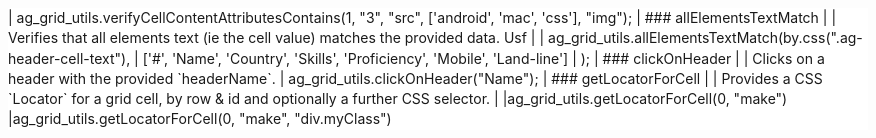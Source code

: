 <framework-specific-section frameworks="javascript">
<snippet transform={false}>
| ag_grid_utils.verifyCellContentAttributesContains(1, "3", "src", ['android', 'mac', 'css'], "img");
</snippet>
</framework-specific-section>

<framework-specific-section frameworks="javascript">
| ### allElementsTextMatch
|
| Verifies that all elements text (ie the cell value) matches the provided data. Usf
|
</framework-specific-section>

<framework-specific-section frameworks="javascript">
<snippet transform={false}>
| ag_grid_utils.allElementsTextMatch(by.css(".ag-header-cell-text"),
|     ['#', 'Name', 'Country', 'Skills', 'Proficiency', 'Mobile', 'Land-line']
| );
</snippet>
</framework-specific-section>

<framework-specific-section frameworks="javascript">
| ### clickOnHeader
|
| Clicks on a header with the provided `headerName`.
</framework-specific-section>

<framework-specific-section frameworks="javascript">
<snippet transform={false}>
| ag_grid_utils.clickOnHeader("Name");
</snippet>
</framework-specific-section>

<framework-specific-section frameworks="javascript">
| ### getLocatorForCell
|
| Provides a CSS `Locator` for a grid cell, by row & id and optionally a further CSS selector.
|
</framework-specific-section>

<framework-specific-section frameworks="javascript">
<snippet transform={false}>
|ag_grid_utils.getLocatorForCell(0, "make")
|ag_grid_utils.getLocatorForCell(0, "make", "div.myClass")
</snippet>
</framework-specific-section>
